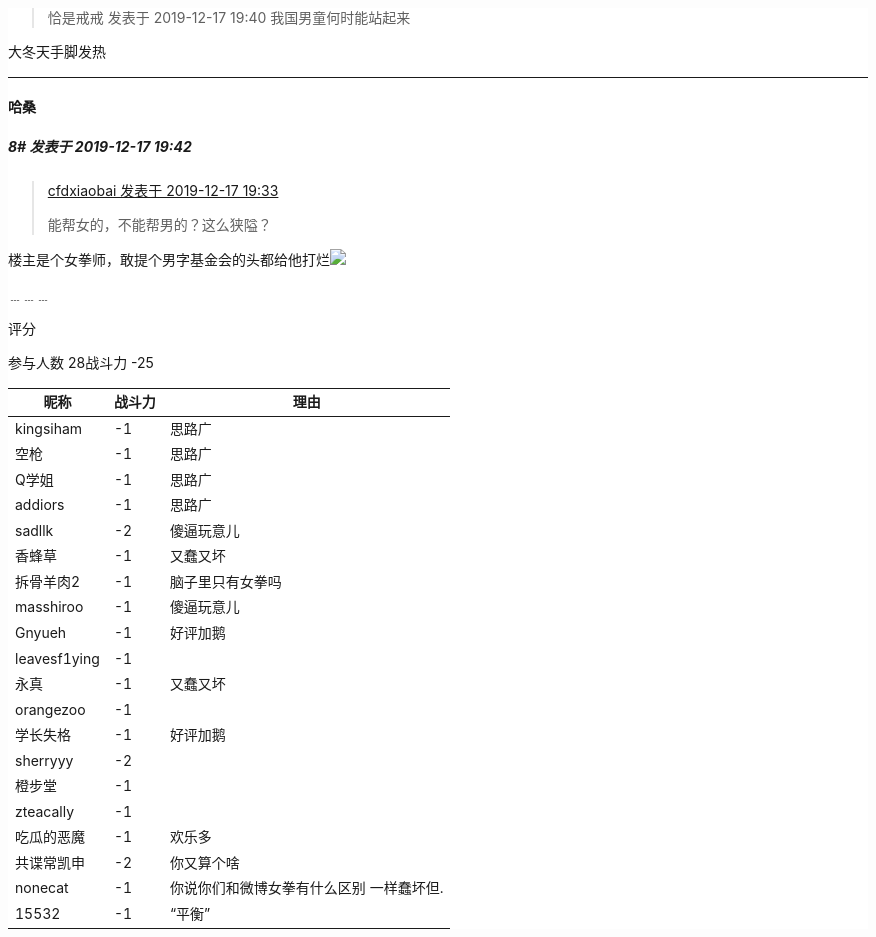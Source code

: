 

<blockquote>恰是戒戒 发表于 2019-12-17 19:40
我国男童何时能站起来</blockquote>
大冬天手脚发热







-----

####  哈桑  
##### 8#       发表于 2019-12-17 19:42



<blockquote><a href="httphttps://bbs.saraba1st.com/2b/forum.php?mod=redirect&amp;goto=findpost&amp;pid=45895940&amp;ptid=1903634" target="_blank">cfdxiaobai 发表于 2019-12-17 19:33</a>

能帮女的，不能帮男的？这么狭隘？</blockquote>
楼主是个女拳师，敢提个男字基金会的头都给他打烂<img src="https://static.saraba1st.com/image/smiley/face2017/054.png" referrerpolicy="no-referrer">



﹍﹍﹍

评分





 参与人数 28战斗力 -25

|昵称|战斗力|理由|
|----|---|---|
| kingsiham|-1|思路广|
| 空枪|-1|思路广|
| Q学姐|-1|思路广|
| addiors|-1|思路广|
| sadllk|-2|傻逼玩意儿|
| 香蜂草|-1|又蠢又坏|
| 拆骨羊肉2|-1|脑子里只有女拳吗|
| masshiroo|-1|傻逼玩意儿|
| Gnyueh|-1|好评加鹅|
| leavesf1ying|-1||
| 永真|-1|又蠢又坏|
| orangezoo|-1||
| 学长失格|-1|好评加鹅|
| sherryyy|-2||
| 橙步堂|-1||
| zteacally|-1||
| 吃瓜的恶魔|-1|欢乐多|
| 共谍常凯申|-2|你又算个啥|
| nonecat|-1|你说你们和微博女拳有什么区别 一样蠢坏但.|
| 15532|-1|“平衡”|